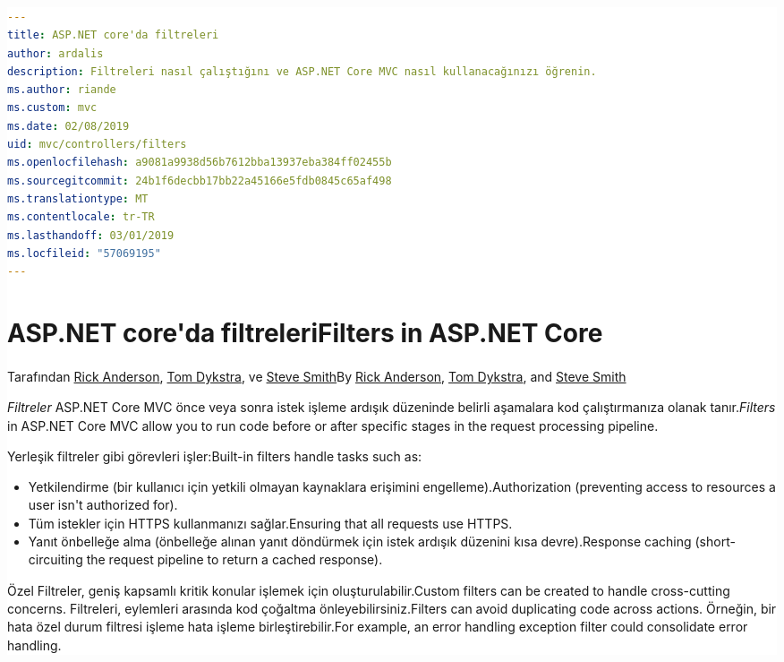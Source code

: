 ```yaml
---
title: ASP.NET core'da filtreleri
author: ardalis
description: Filtreleri nasıl çalıştığını ve ASP.NET Core MVC nasıl kullanacağınızı öğrenin.
ms.author: riande
ms.custom: mvc
ms.date: 02/08/2019
uid: mvc/controllers/filters
ms.openlocfilehash: a9081a9938d56b7612bba13937eba384ff02455b
ms.sourcegitcommit: 24b1f6decbb17bb22a45166e5fdb0845c65af498
ms.translationtype: MT
ms.contentlocale: tr-TR
ms.lasthandoff: 03/01/2019
ms.locfileid: "57069195"
---
```

# <a name="filters-in-aspnet-core"></a><span data-ttu-id="e6fcf-103">ASP.NET core'da filtreleri</span><span class="sxs-lookup"><span data-stu-id="e6fcf-103">Filters in ASP.NET Core</span></span>

<span data-ttu-id="e6fcf-104">Tarafından [Rick Anderson](https://twitter.com/RickAndMSFT), [Tom Dykstra](https://github.com/tdykstra/), ve [Steve Smith](https://ardalis.com/)</span><span class="sxs-lookup"><span data-stu-id="e6fcf-104">By [Rick Anderson](https://twitter.com/RickAndMSFT), [Tom Dykstra](https://github.com/tdykstra/), and [Steve Smith](https://ardalis.com/)</span></span>

<span data-ttu-id="e6fcf-105">*Filtreler* ASP.NET Core MVC önce veya sonra istek işleme ardışık düzeninde belirli aşamalara kod çalıştırmanıza olanak tanır.</span><span class="sxs-lookup"><span data-stu-id="e6fcf-105">*Filters* in ASP.NET Core MVC allow you to run code before or after specific stages in the request processing pipeline.</span></span>

 <span data-ttu-id="e6fcf-106">Yerleşik filtreler gibi görevleri işler:</span><span class="sxs-lookup"><span data-stu-id="e6fcf-106">Built-in filters handle tasks such as:</span></span>

 * <span data-ttu-id="e6fcf-107">Yetkilendirme (bir kullanıcı için yetkili olmayan kaynaklara erişimini engelleme).</span><span class="sxs-lookup"><span data-stu-id="e6fcf-107">Authorization (preventing access to resources a user isn't authorized for).</span></span>
 * <span data-ttu-id="e6fcf-108">Tüm istekler için HTTPS kullanmanızı sağlar.</span><span class="sxs-lookup"><span data-stu-id="e6fcf-108">Ensuring that all requests use HTTPS.</span></span>
 * <span data-ttu-id="e6fcf-109">Yanıt önbelleğe alma (önbelleğe alınan yanıt döndürmek için istek ardışık düzenini kısa devre).</span><span class="sxs-lookup"><span data-stu-id="e6fcf-109">Response caching (short-circuiting the request pipeline to return a cached response).</span></span> 

<span data-ttu-id="e6fcf-110">Özel Filtreler, geniş kapsamlı kritik konular işlemek için oluşturulabilir.</span><span class="sxs-lookup"><span data-stu-id="e6fcf-110">Custom filters can be created to handle cross-cutting concerns.</span></span> <span data-ttu-id="e6fcf-111">Filtreleri, eylemleri arasında kod çoğaltma önleyebilirsiniz.</span><span class="sxs-lookup"><span data-stu-id="e6fcf-111">Filters can avoid duplicating code across actions.</span></span> <span data-ttu-id="e6fcf-112">Örneğin, bir hata özel durum filtresi işleme hata işleme birleştirebilir.</span><span class="sxs-lookup"><span data-stu-id="e6fcf-112">For example, an error handling exception filter could consolidate error handling.</span></span>
